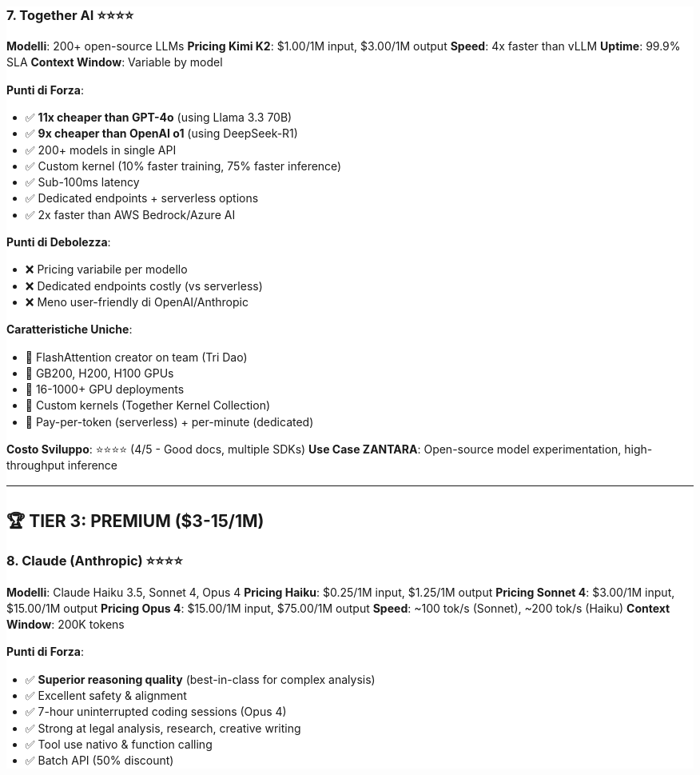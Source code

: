 
### 7. **Together AI** ⭐⭐⭐⭐

**Modelli**: 200+ open-source LLMs
**Pricing Kimi K2**: $1.00/1M input, $3.00/1M output
**Speed**: 4x faster than vLLM
**Uptime**: 99.9% SLA
**Context Window**: Variable by model

**Punti di Forza**:
- ✅ **11x cheaper than GPT-4o** (using Llama 3.3 70B)
- ✅ **9x cheaper than OpenAI o1** (using DeepSeek-R1)
- ✅ 200+ models in single API
- ✅ Custom kernel (10% faster training, 75% faster inference)
- ✅ Sub-100ms latency
- ✅ Dedicated endpoints + serverless options
- ✅ 2x faster than AWS Bedrock/Azure AI

**Punti di Debolezza**:
- ❌ Pricing variabile per modello
- ❌ Dedicated endpoints costly (vs serverless)
- ❌ Meno user-friendly di OpenAI/Anthropic

**Caratteristiche Uniche**:
- 🎯 FlashAttention creator on team (Tri Dao)
- 🎯 GB200, H200, H100 GPUs
- 🎯 16-1000+ GPU deployments
- 🎯 Custom kernels (Together Kernel Collection)
- 🎯 Pay-per-token (serverless) + per-minute (dedicated)

**Costo Sviluppo**: ⭐⭐⭐⭐ (4/5 - Good docs, multiple SDKs)
**Use Case ZANTARA**: Open-source model experimentation, high-throughput inference

---

## 🏆 TIER 3: PREMIUM ($3-15/1M)

### 8. **Claude (Anthropic)** ⭐⭐⭐⭐

**Modelli**: Claude Haiku 3.5, Sonnet 4, Opus 4
**Pricing Haiku**: $0.25/1M input, $1.25/1M output
**Pricing Sonnet 4**: $3.00/1M input, $15.00/1M output
**Pricing Opus 4**: $15.00/1M input, $75.00/1M output
**Speed**: ~100 tok/s (Sonnet), ~200 tok/s (Haiku)
**Context Window**: 200K tokens

**Punti di Forza**:
- ✅ **Superior reasoning quality** (best-in-class for complex analysis)
- ✅ Excellent safety & alignment
- ✅ 7-hour uninterrupted coding sessions (Opus 4)
- ✅ Strong at legal analysis, research, creative writing
- ✅ Tool use nativo & function calling
- ✅ Batch API (50% discount)
